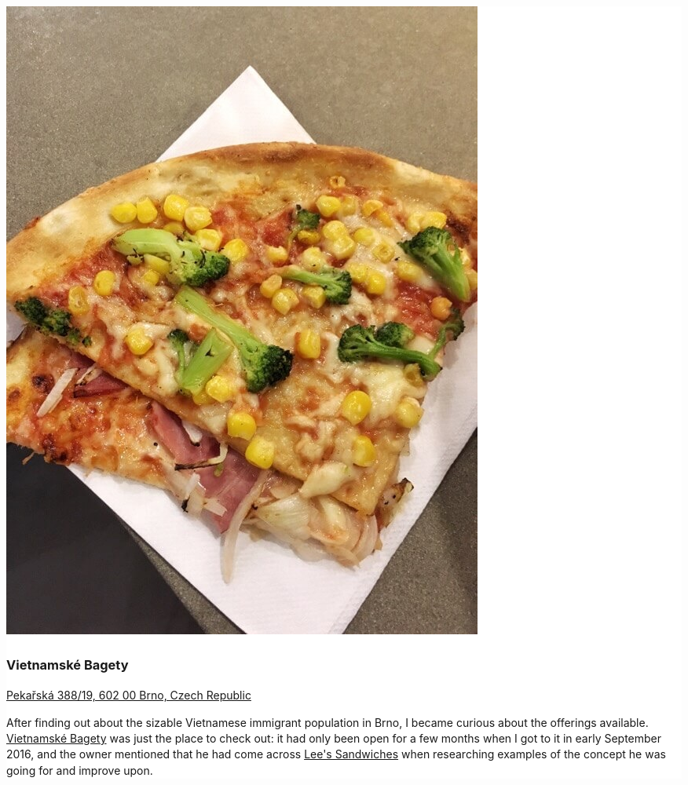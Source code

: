<img src="/images/2016/09/09/tasting-on-brno/poepoe-pizza.jpg" width="600" height="800" alt="For the bus ride" title="For the bus ride"/>

### Vietnamské Bagety

[Pekařská 388/19, 602 00 Brno, Czech Republic](https://goo.gl/maps/j1ojc5GBQTs)

After finding out about the sizable Vietnamese immigrant population in Brno, I became curious about the offerings available. [Vietnamské Bagety](http://www.vietnamskebagety.cz/) was just the place to check out: it had only been open for a few months when I got to it in early September 2016, and the owner mentioned that he had come across [Lee's Sandwiches](http://leesandwiches.com) when researching examples of the concept he was going for and improve upon.
